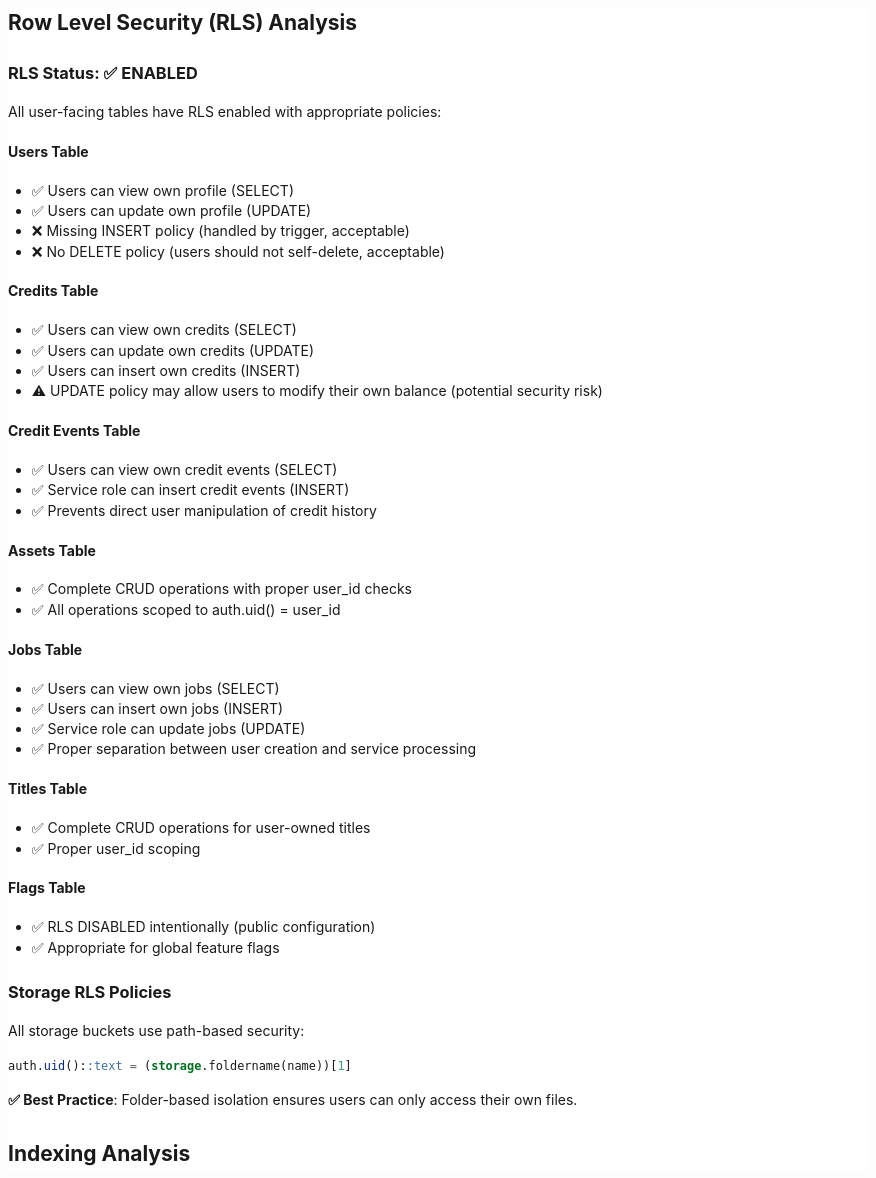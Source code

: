 ## Row Level Security (RLS) Analysis

### RLS Status: ✅ ENABLED

All user-facing tables have RLS enabled with appropriate policies:

#### Users Table
- ✅ Users can view own profile (SELECT)
- ✅ Users can update own profile (UPDATE)
- ❌ Missing INSERT policy (handled by trigger, acceptable)
- ❌ No DELETE policy (users should not self-delete, acceptable)

#### Credits Table
- ✅ Users can view own credits (SELECT)
- ✅ Users can update own credits (UPDATE)
- ✅ Users can insert own credits (INSERT)
- ⚠️ UPDATE policy may allow users to modify their own balance (potential security risk)

#### Credit Events Table
- ✅ Users can view own credit events (SELECT)
- ✅ Service role can insert credit events (INSERT)
- ✅ Prevents direct user manipulation of credit history

#### Assets Table
- ✅ Complete CRUD operations with proper user_id checks
- ✅ All operations scoped to auth.uid() = user_id

#### Jobs Table
- ✅ Users can view own jobs (SELECT)
- ✅ Users can insert own jobs (INSERT)
- ✅ Service role can update jobs (UPDATE)
- ✅ Proper separation between user creation and service processing

#### Titles Table
- ✅ Complete CRUD operations for user-owned titles
- ✅ Proper user_id scoping

#### Flags Table
- ✅ RLS DISABLED intentionally (public configuration)
- ✅ Appropriate for global feature flags

### Storage RLS Policies

All storage buckets use path-based security:
```sql
auth.uid()::text = (storage.foldername(name))[1]
```

**✅ Best Practice**: Folder-based isolation ensures users can only access their own files.

## Indexing Analysis
